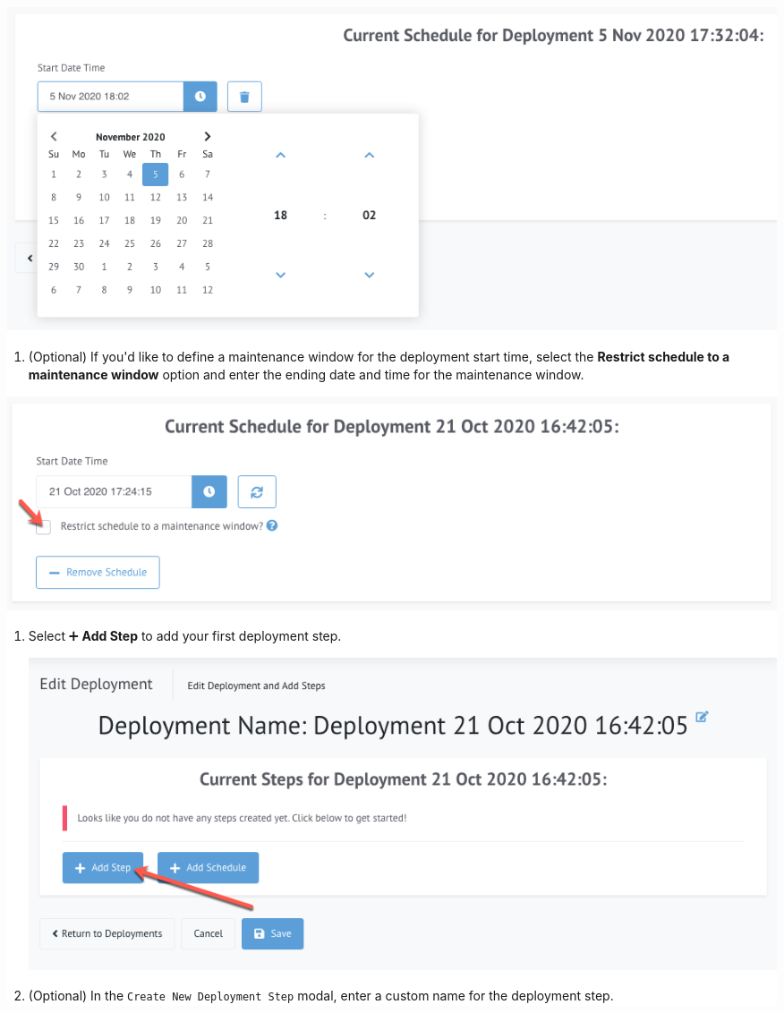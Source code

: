    ![CCM deployment schedule picker](/assets/images/deployments/ccm-deployments-set-schedule-datetime.png)
   1. (Optional) If you'd like to define a maintenance window for the deployment start time, select the **Restrict schedule to a maintenance window** option and enter the ending date and time for the maintenance window.

   ![CCM deployment maintenance window option](/assets/images/deployments/ccm-deployments-maintenance-window.png)
1. Select :heavy_plus_sign: **Add Step** to add your first deployment step.

   ![CCM deployment add step button](/assets/images/deployments/ccm-deployments-add-step.png)
1. (Optional) In the `Create New Deployment Step` modal, enter a custom name for the deployment step.
